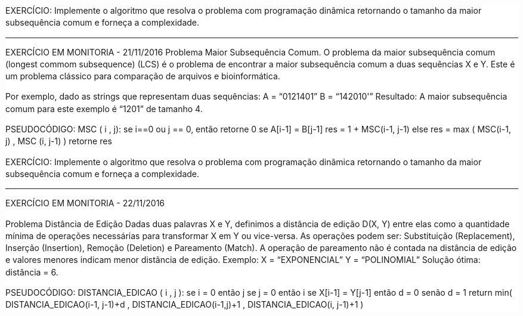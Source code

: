 


EXERCÍCIO:
Implemente o algoritmo que resolva o problema com programação dinâmica retornando o tamanho da maior subsequência comum e forneça a complexidade. 

-----
   EXERCÍCIO EM MONITORIA - 21/11/2016
Problema Maior Subsequência Comum.
O problema da maior subsequência comum (longest commom subsequence) (LCS) é o problema de encontrar a maior subsequência comum a duas sequências X e Y. Este é um problema clássico para comparação de arquivos e bioinformática. 


Por exemplo, dado as strings que representam duas sequências:
A = “0121401”
B = “142010'”
Resultado: A maior subsequência comum para este exemplo é “1201” de tamanho 4.


PSEUDOCÓDIGO:
MSC ( i ,  j):
    se i==0 ou j == 0, então
        retorne 0
    se A[i-1] = B[j-1]
       res =   1 + MSC(i-1, j-1)
   else
             res = max ( MSC(i-1, j) , MSC (i, j-1) )
   retorne res




EXERCÍCIO:
Implemente o algoritmo que resolva o problema com programação dinâmica retornando o tamanho da maior subsequência comum e forneça a complexidade. 


------

EXERCÍCIO EM MONITORIA - 22/11/2016

Problema Distância de Edição
Dadas duas palavras X e Y, definimos a distância de edição D(X, Y) entre elas como a quantidade mínima de operações necessárias para transformar X em Y ou vice-versa. As operações podem ser:
Substituição (Replacement), Inserção (Insertion),  Remoção (Deletion) e Pareamento (Match). A operação de pareamento não é contada na distância de edição e valores menores indicam menor distância de edição.
Exemplo:
X = “EXPONENCIAL”
Y = “POLINOMIAL”
 Solução ótima: distância = 6.

PSEUDOCÓDIGO:
DISTANCIA_EDICAO (  i ,  j ):
       se i = 0 então j
       se j = 0 então i 
       se X[i-1] = Y[j-1] então d = 0
       senão d = 1
       return min( DISTANCIA_EDICAO(i-1, j-1)+d ,
                             DISTANCIA_EDICAO(i-1,j)+1 ,
                             DISTANCIA_EDICAO(i, j-1)+1 )
